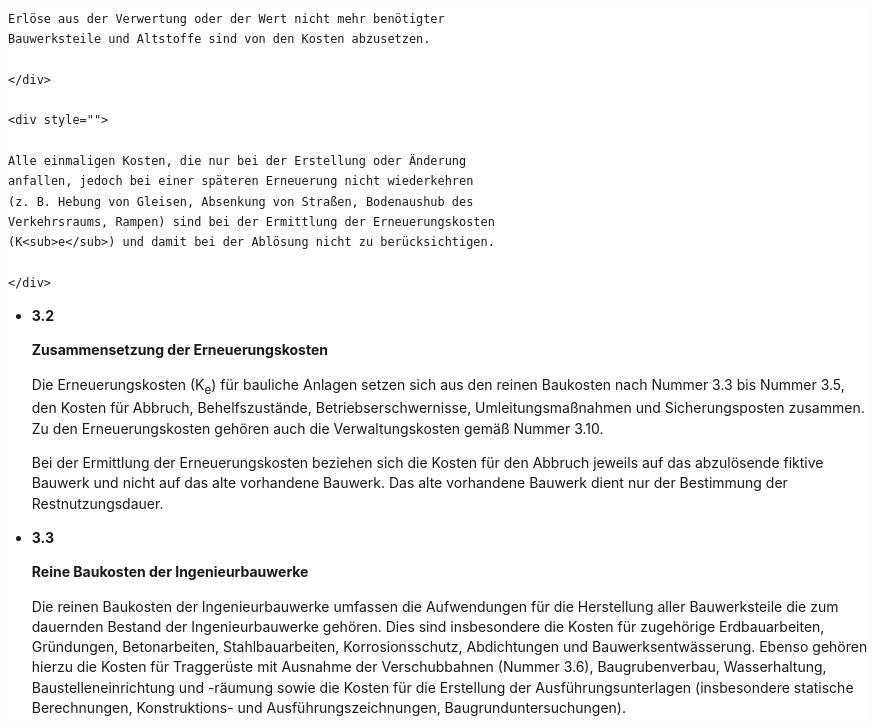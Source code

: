    Erlöse aus der Verwertung oder der Wert nicht mehr benötigter
    Bauwerksteile und Altstoffe sind von den Kosten abzusetzen.
    
    </div>
    
    <div style="">
    
    Alle einmaligen Kosten, die nur bei der Erstellung oder Änderung
    anfallen, jedoch bei einer späteren Erneuerung nicht wiederkehren
    (z. B. Hebung von Gleisen, Absenkung von Straßen, Bodenaushub des
    Verkehrsraums, Rampen) sind bei der Ermittlung der Erneuerungskosten
    (K<sub>e</sub>) und damit bei der Ablösung nicht zu berücksichtigen.
    
    </div>

  - <span style=";font-weight:bold">3.2</span>
    
    <div style="">
    
    <span style=";font-weight:bold">Zusammensetzung der
    Erneuerungskosten</span>
    
    </div>
    
    <div style="">
    
    Die Erneuerungskosten (K<sub>e</sub>) für bauliche Anlagen setzen
    sich aus den reinen Baukosten nach Nummer 3.3 bis Nummer 3.5, den
    Kosten für Abbruch, Behelfszustände, Betriebserschwernisse,
    Umleitungsmaßnahmen und Sicherungsposten zusammen. Zu den
    Erneuerungskosten gehören auch die Verwaltungskosten gemäß Nummer
    3.10.
    
    </div>
    
    <div style="">
    
    Bei der Ermittlung der Erneuerungskosten beziehen sich die Kosten
    für den Abbruch jeweils auf das abzulösende fiktive Bauwerk und
    nicht auf das alte vorhandene Bauwerk. Das alte vorhandene Bauwerk
    dient nur der Bestimmung der Restnutzungsdauer.
    
    </div>

  - <span style=";font-weight:bold">3.3</span>
    
    <div style="">
    
    <span style=";font-weight:bold">Reine Baukosten der
    Ingenieurbauwerke</span>
    
    </div>
    
    <div style="">
    
    Die reinen Baukosten der Ingenieurbauwerke umfassen die Aufwendungen
    für die Herstellung aller Bauwerksteile die zum dauernden Bestand
    der Ingenieurbauwerke gehören. Dies sind insbesondere die Kosten für
    zugehörige Erdbauarbeiten, Gründungen, Betonarbeiten,
    Stahlbauarbeiten, Korrosionsschutz, Abdichtungen und
    Bauwerksentwässerung. Ebenso gehören hierzu die Kosten für
    Traggerüste mit Ausnahme der Verschubbahnen (Nummer 3.6),
    Baugrubenverbau, Wasserhaltung, Baustelleneinrichtung und -räumung
    sowie die Kosten für die Erstellung der Ausführungsunterlagen
    (insbesondere statische Berechnungen, Konstruktions- und
    Ausführungszeichnungen, Baugrunduntersuchungen).
    